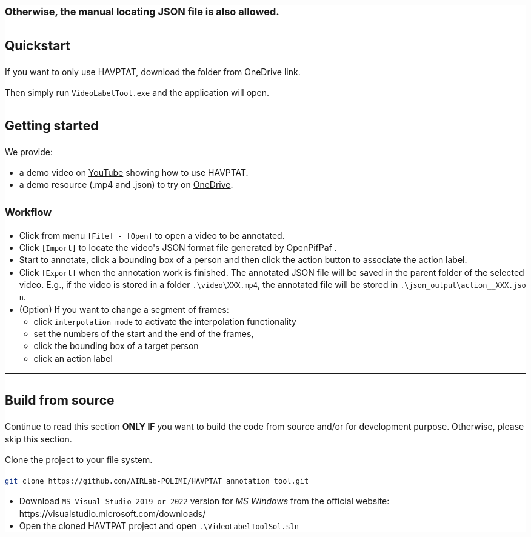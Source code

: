 ### Otherwise, the manual locating JSON file is also allowed. 

    


## Quickstart

If you want to only use HAVPTAT, download the folder from [OneDrive](https://polimi365-my.sharepoint.com/:f:/g/personal/10381116_polimi_it/Et0jJlVBaAJGgvIbFmddRmABmXZjGws3PPo_bkugRU7rkw?e=bxZMxW) link.

Then simply run `VideoLabelTool.exe` and the application will open.


## Getting started

We provide:
-  a demo video on [YouTube](https://www.youtube.com/channel/UCsyySKrzEMsRFsWW1Oz-6aA/) showing how to use HAVPTAT.
-  a demo resource (.mp4 and .json) to try on [OneDrive](https://polimi365-my.sharepoint.com/:f:/g/personal/10381116_polimi_it/EtYT0axMQ1xKsGMuwR5NmBsBXyhtivd67TTnq9i5n2QNCg?e=MdtiEx).

### Workflow

- Click from menu `[File] - [Open]` to open a video to be annotated.
- Click `[Import]` to locate the video's JSON format file generated by OpenPifPaf .
- Start to annotate, click a bounding box of a person and then click the action button to associate the action label.
- Click `[Export]` when the annotation work is finished. 
  The annotated JSON file will be saved in the parent folder of the selected video. 
  E.g., if the video is stored in a folder `.\video\XXX.mp4`, the annotated file will be stored in `.\json_output\action__XXX.json`.
- (Option) If you want to change a segment of frames:
  - click `interpolation mode` to activate the interpolation functionality
  - set the numbers of the start and the end of the frames, 
  - click the bounding box of a target person
  - click an action label

---

## Build from source

Continue to read this section **ONLY IF** you want to build the code from source and/or for development purpose. Otherwise, please skip this section.

Clone the project to your file system.

```bash
git clone https://github.com/AIRLab-POLIMI/HAVPTAT_annotation_tool.git
```


- Download `MS Visual Studio 2019 or 2022` version for *MS Windows* from the official website: https://visualstudio.microsoft.com/downloads/
- Open the cloned HAVTPAT project and open `.\VideoLabelToolSol.sln`
